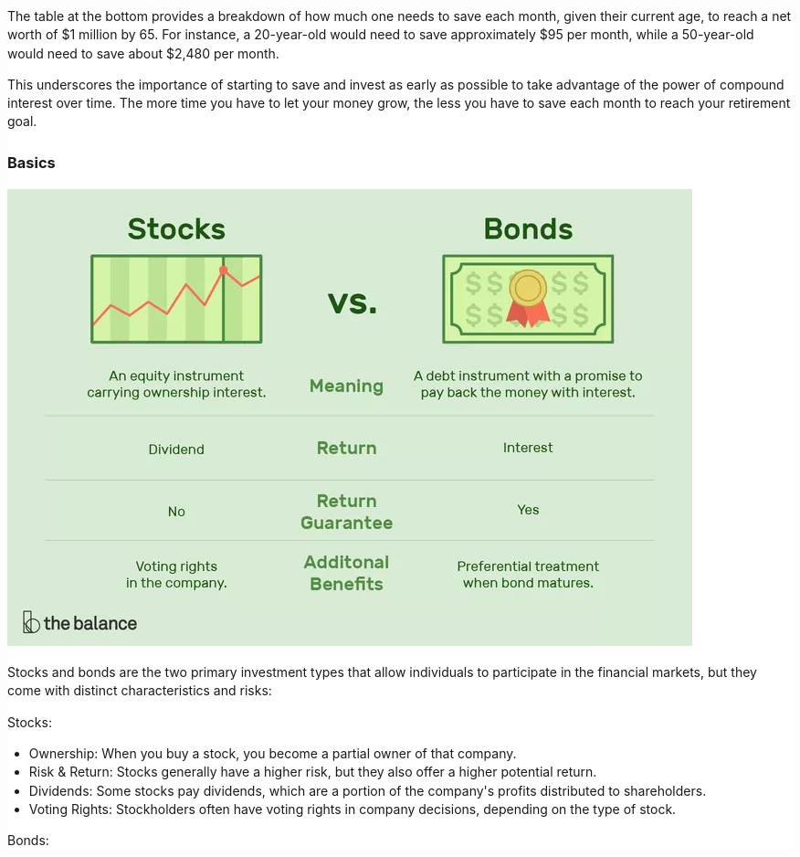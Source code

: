 The table at the bottom provides a breakdown of how much one needs to save each month, given their current age, to reach a net worth of $1 million by 65. For instance, a 20-year-old would need to save approximately $95 per month, while a 50-year-old would need to save about $2,480 per month.

This underscores the importance of starting to save and invest as early as possible to take advantage of the power of compound interest over time. The more time you have to let your money grow, the less you have to save each month to reach your retirement goal.



### Basics

![Stocks vs Bonds](./images/personal_finance_workshop/stocks-vs-bonds.jpg)

Stocks and bonds are the two primary investment types that allow individuals to participate in the financial markets, but they come with distinct characteristics and risks:

Stocks:

- Ownership: When you buy a stock, you become a partial owner of that company.
- Risk & Return: Stocks generally have a higher risk, but they also offer a higher potential return.
- Dividends: Some stocks pay dividends, which are a portion of the company's profits distributed to shareholders.
- Voting Rights: Stockholders often have voting rights in company decisions, depending on the type of stock.

Bonds:
